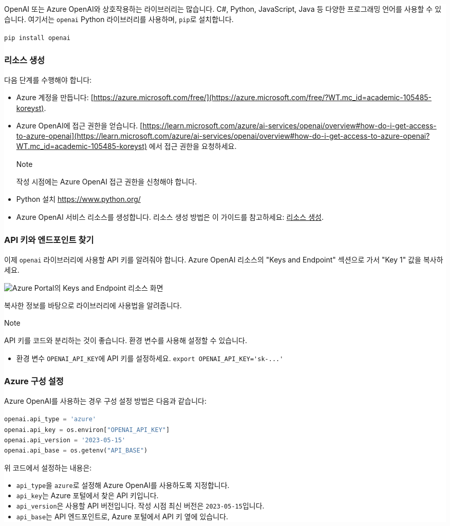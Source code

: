 OpenAI 또는 Azure OpenAI와 상호작용하는 라이브러리는 많습니다. C#, Python, JavaScript, Java 등 다양한 프로그래밍 언어를 사용할 수 있습니다. 여기서는 `openai` Python 라이브러리를 사용하며, `pip`로 설치합니다.

```bash
pip install openai
```

### 리소스 생성

다음 단계를 수행해야 합니다:

- Azure 계정을 만듭니다: [https://azure.microsoft.com/free/](https://azure.microsoft.com/free/?WT.mc_id=academic-105485-koreyst).
- Azure OpenAI에 접근 권한을 얻습니다. [https://learn.microsoft.com/azure/ai-services/openai/overview#how-do-i-get-access-to-azure-openai](https://learn.microsoft.com/azure/ai-services/openai/overview#how-do-i-get-access-to-azure-openai?WT.mc_id=academic-105485-koreyst) 에서 접근 권한을 요청하세요.

  > [!NOTE]
  > 작성 시점에는 Azure OpenAI 접근 권한을 신청해야 합니다.

- Python 설치 <https://www.python.org/>
- Azure OpenAI 서비스 리소스를 생성합니다. 리소스 생성 방법은 이 가이드를 참고하세요: [리소스 생성](https://learn.microsoft.com/azure/ai-services/openai/how-to/create-resource?pivots=web-portal?WT.mc_id=academic-105485-koreyst).

### API 키와 엔드포인트 찾기

이제 `openai` 라이브러리에 사용할 API 키를 알려줘야 합니다. Azure OpenAI 리소스의 "Keys and Endpoint" 섹션으로 가서 "Key 1" 값을 복사하세요.

![Azure Portal의 Keys and Endpoint 리소스 화면](https://learn.microsoft.com/azure/ai-services/openai/media/quickstarts/endpoint.png?WT.mc_id=academic-105485-koreyst)

복사한 정보를 바탕으로 라이브러리에 사용법을 알려줍니다.

> [!NOTE]
> API 키를 코드와 분리하는 것이 좋습니다. 환경 변수를 사용해 설정할 수 있습니다.
>
> - 환경 변수 `OPENAI_API_KEY`에 API 키를 설정하세요.
>   `export OPENAI_API_KEY='sk-...'`

### Azure 구성 설정

Azure OpenAI를 사용하는 경우 구성 설정 방법은 다음과 같습니다:

```python
openai.api_type = 'azure'
openai.api_key = os.environ["OPENAI_API_KEY"]
openai.api_version = '2023-05-15'
openai.api_base = os.getenv("API_BASE")
```

위 코드에서 설정하는 내용은:

- `api_type`을 `azure`로 설정해 Azure OpenAI를 사용하도록 지정합니다.
- `api_key`는 Azure 포털에서 찾은 API 키입니다.
- `api_version`은 사용할 API 버전입니다. 작성 시점 최신 버전은 `2023-05-15`입니다.
- `api_base`는 API 엔드포인트로, Azure 포털에서 API 키 옆에 있습니다.
